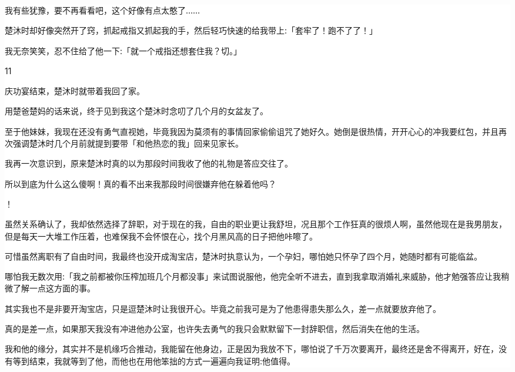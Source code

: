  <p>我有些犹豫，要不再看看吧，这个好像有点太憨了……</p>
 <p>楚沐时却好像突然开了窍，抓起戒指又抓起我的手，然后轻巧快速的给我带上:「套牢了！跑不了了！」</p>
 <p>我无奈笑笑，忍不住给了他一下:「就一个戒指还想套住我？切。」</p>
 <p>11</p>
 <p>庆功宴结束，楚沐时就带着我回了家。</p>
 <p>用楚爸楚妈的话来说，终于见到我这个楚沐时念叨了几个月的女盆友了。</p>
 <p>至于他妹妹，我现在还没有勇气直视她，毕竟我因为莫须有的事情回家偷偷诅咒了她好久。她倒是很热情，开开心心的冲我要红包，并且再次强调楚沐时几个月前就提到要带「和他热恋的我」回来见家长。</p>
 <p>我再一次意识到，原来楚沐时真的以为那段时间我收了他的礼物是答应交往了。</p>
 <p>所以到底为什么这么傻啊！真的看不出来我那段时间很嫌弃他在躲着他吗？</p>
 <p>！</p>
 <p>虽然关系确认了，我却依然选择了辞职，对于现在的我，自由的职业更让我舒坦，况且那个工作狂真的很烦人啊，虽然他现在是我男朋友，但是每天一大堆工作压着，也难保我不会怀恨在心，找个月黑风高的日子把他咔嚓了。</p>
 <p>可惜虽然离职有了自由时间，我最终也没开成淘宝店，楚沐时执意认为，一个孕妇，哪怕她只怀孕了四个月，她随时都有可能临盆。</p>
 <p>哪怕我无数次用:「我之前都被你压榨加班几个月都没事」来试图说服他，他完全听不进去，直到我拿取消婚礼来威胁，他才勉强答应让我稍微了解一点这方面的事。</p>
 <p>其实我也不是非要开淘宝店，只是逗楚沐时让我很开心。毕竟之前我可是为了他患得患失那么久，差一点就要放弃他了。</p>
 <p>真的是差一点，如果那天我没有冲进他办公室，也许失去勇气的我只会默默留下一封辞职信，然后消失在他的生活。</p>
 <p>我和他的缘分，其实并不是机缘巧合推动，我能留在他身边，正是因为我放不下，哪怕说了千万次要离开，最终还是舍不得离开，好在，没有等到结束，我就等到了他，而他也在用他笨拙的方式一遍遍向我证明:他值得。</p>
</div>
